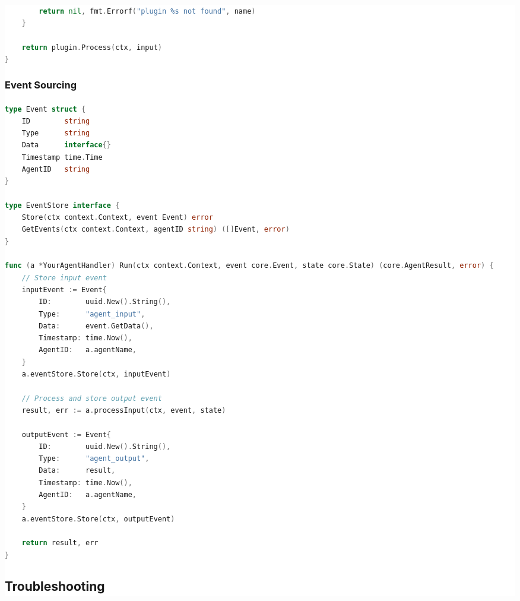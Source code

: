 ```go
        return nil, fmt.Errorf("plugin %s not found", name)
    }
    
    return plugin.Process(ctx, input)
}
```

### Event Sourcing
```go
type Event struct {
    ID        string
    Type      string
    Data      interface{}
    Timestamp time.Time
    AgentID   string
}

type EventStore interface {
    Store(ctx context.Context, event Event) error
    GetEvents(ctx context.Context, agentID string) ([]Event, error)
}

func (a *YourAgentHandler) Run(ctx context.Context, event core.Event, state core.State) (core.AgentResult, error) {
    // Store input event
    inputEvent := Event{
        ID:        uuid.New().String(),
        Type:      "agent_input",
        Data:      event.GetData(),
        Timestamp: time.Now(),
        AgentID:   a.agentName,
    }
    a.eventStore.Store(ctx, inputEvent)
    
    // Process and store output event
    result, err := a.processInput(ctx, event, state)
    
    outputEvent := Event{
        ID:        uuid.New().String(),
        Type:      "agent_output",
        Data:      result,
        Timestamp: time.Now(),
        AgentID:   a.agentName,
    }
    a.eventStore.Store(ctx, outputEvent)
    
    return result, err
}
```

## Troubleshooting
